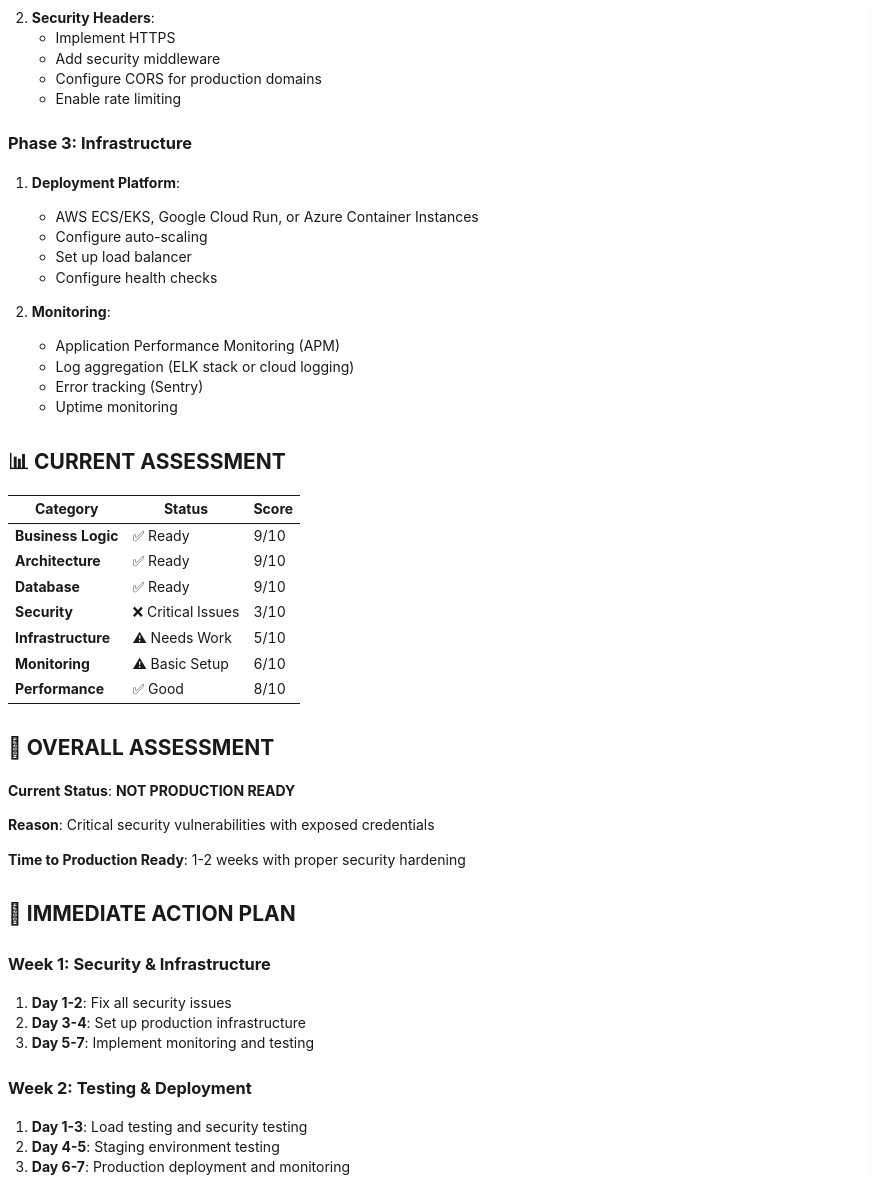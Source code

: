 2. **Security Headers**:
   - Implement HTTPS
   - Add security middleware
   - Configure CORS for production domains
   - Enable rate limiting

### Phase 3: Infrastructure
1. **Deployment Platform**:
   - AWS ECS/EKS, Google Cloud Run, or Azure Container Instances
   - Configure auto-scaling
   - Set up load balancer
   - Configure health checks

2. **Monitoring**:
   - Application Performance Monitoring (APM)
   - Log aggregation (ELK stack or cloud logging)
   - Error tracking (Sentry)
   - Uptime monitoring

## 📊 **CURRENT ASSESSMENT**

| Category | Status | Score |
|----------|--------|-------|
| **Business Logic** | ✅ Ready | 9/10 |
| **Architecture** | ✅ Ready | 9/10 |
| **Database** | ✅ Ready | 9/10 |
| **Security** | ❌ Critical Issues | 3/10 |
| **Infrastructure** | ⚠️ Needs Work | 5/10 |
| **Monitoring** | ⚠️ Basic Setup | 6/10 |
| **Performance** | ✅ Good | 8/10 |

## 🚨 **OVERALL ASSESSMENT**

**Current Status**: **NOT PRODUCTION READY**

**Reason**: Critical security vulnerabilities with exposed credentials

**Time to Production Ready**: 1-2 weeks with proper security hardening

## 🎯 **IMMEDIATE ACTION PLAN**

### Week 1: Security & Infrastructure
1. **Day 1-2**: Fix all security issues
2. **Day 3-4**: Set up production infrastructure
3. **Day 5-7**: Implement monitoring and testing

### Week 2: Testing & Deployment
1. **Day 1-3**: Load testing and security testing
2. **Day 4-5**: Staging environment testing
3. **Day 6-7**: Production deployment and monitoring

